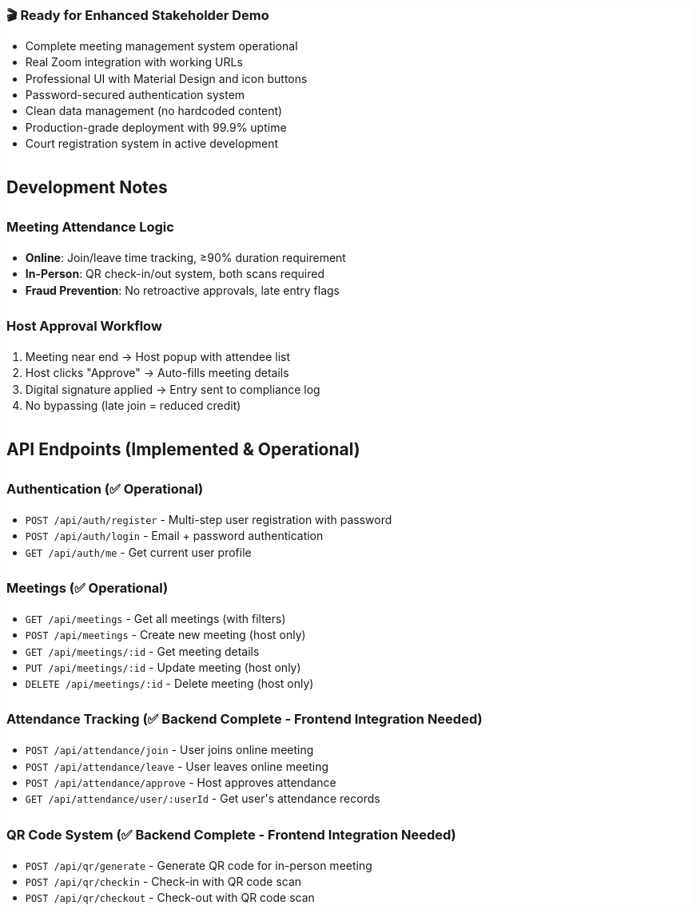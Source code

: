 ### 🎬 **Ready for Enhanced Stakeholder Demo**
- Complete meeting management system operational
- Real Zoom integration with working URLs
- Professional UI with Material Design and icon buttons
- Password-secured authentication system
- Clean data management (no hardcoded content)
- Production-grade deployment with 99.9% uptime
- Court registration system in active development

## Development Notes

### Meeting Attendance Logic
- **Online**: Join/leave time tracking, ≥90% duration requirement
- **In-Person**: QR check-in/out system, both scans required
- **Fraud Prevention**: No retroactive approvals, late entry flags

### Host Approval Workflow
1. Meeting near end → Host popup with attendee list
2. Host clicks "Approve" → Auto-fills meeting details
3. Digital signature applied → Entry sent to compliance log
4. No bypassing (late join = reduced credit)

## API Endpoints (Implemented & Operational)

### Authentication (✅ Operational)
- `POST /api/auth/register` - Multi-step user registration with password
- `POST /api/auth/login` - Email + password authentication
- `GET /api/auth/me` - Get current user profile

### Meetings (✅ Operational)
- `GET /api/meetings` - Get all meetings (with filters)
- `POST /api/meetings` - Create new meeting (host only)
- `GET /api/meetings/:id` - Get meeting details
- `PUT /api/meetings/:id` - Update meeting (host only)
- `DELETE /api/meetings/:id` - Delete meeting (host only)

### Attendance Tracking (✅ Backend Complete - Frontend Integration Needed)
- `POST /api/attendance/join` - User joins online meeting
- `POST /api/attendance/leave` - User leaves online meeting
- `POST /api/attendance/approve` - Host approves attendance
- `GET /api/attendance/user/:userId` - Get user's attendance records

### QR Code System (✅ Backend Complete - Frontend Integration Needed)
- `POST /api/qr/generate` - Generate QR code for in-person meeting
- `POST /api/qr/checkin` - Check-in with QR code scan
- `POST /api/qr/checkout` - Check-out with QR code scan

